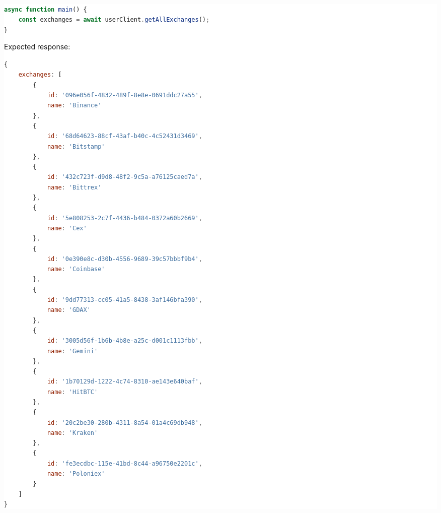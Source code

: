 ```typescript
async function main() {
    const exchanges = await userClient.getAllExchanges();
}
```

Expected response:

``` js
{
    exchanges: [
        {
            id: '096e056f-4832-489f-8e8e-0691ddc27a55',
            name: 'Binance'
        },
        {
            id: '68d64623-88cf-43af-b40c-4c52431d3469',
            name: 'Bitstamp'
        },
        {
            id: '432c723f-d9d8-48f2-9c5a-a76125caed7a',
            name: 'Bittrex'
        },
        {
            id: '5e808253-2c7f-4436-b484-0372a60b2669',
            name: 'Cex'
        },
        {
            id: '0e390e8c-d30b-4556-9689-39c57bbbf9b4',
            name: 'Coinbase'
        },
        {
            id: '9dd77313-cc05-41a5-8438-3af146bfa390',
            name: 'GDAX'
        },
        {
            id: '3005d56f-1b6b-4b8e-a25c-d001c1113fbb',
            name: 'Gemini'
        },
        {
            id: '1b70129d-1222-4c74-8310-ae143e640baf',
            name: 'HitBTC'
        },
        {
            id: '20c2be30-280b-4311-8a54-01a4c69db948',
            name: 'Kraken'
        },
        {
            id: 'fe3ecdbc-115e-41bd-8c44-a96750e2201c',
            name: 'Poloniex'
        }
    ]
}
```
